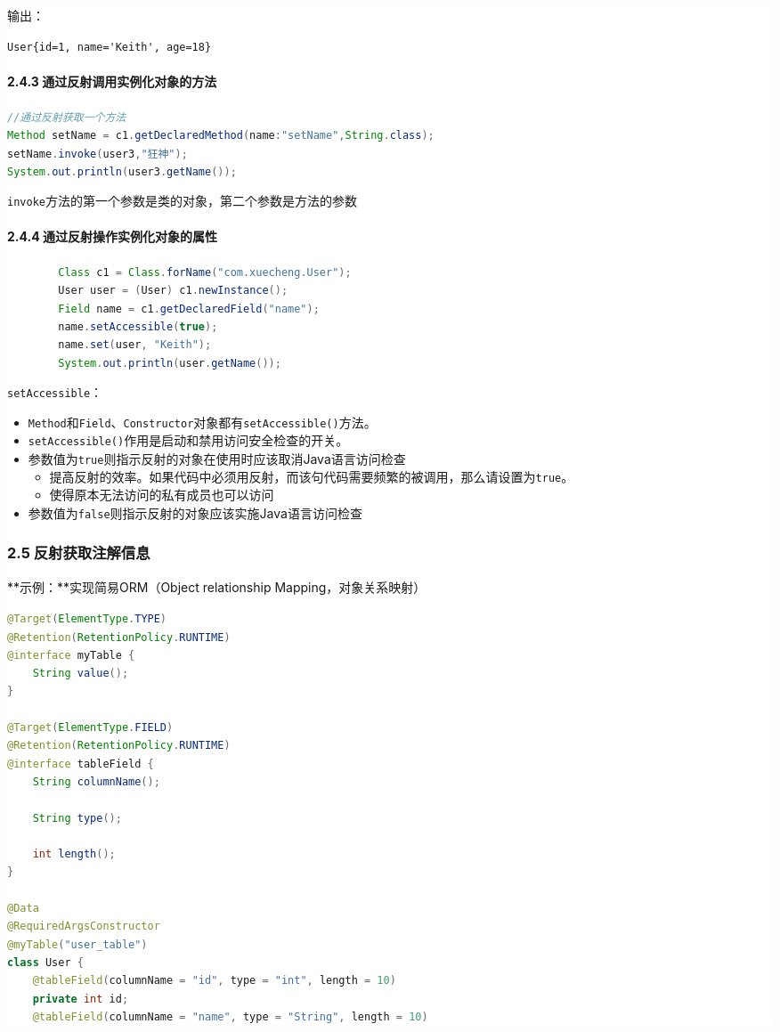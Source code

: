 输出：

```
User{id=1, name='Keith', age=18}
```



#### 2.4.3 通过反射调用实例化对象的方法

```java
//通过反射获取一个方法
Method setName = c1.getDeclaredMethod(name:"setName",String.class);
setName.invoke(user3,"狂神");
System.out.println(user3.getName());
```

`invoke`方法的第一个参数是类的对象，第二个参数是方法的参数



#### 2.4.4 通过反射操作实例化对象的属性

```java
        Class c1 = Class.forName("com.xuecheng.User");
        User user = (User) c1.newInstance();
        Field name = c1.getDeclaredField("name");
        name.setAccessible(true);
        name.set(user, "Keith");
        System.out.println(user.getName());
```

`setAccessible`：

- `Method`和`Field`、`Constructor`对象都有`setAccessible()`方法。
- `setAccessible()`作用是启动和禁用访问安全检查的开关。
- 参数值为`true`则指示反射的对象在使用时应该取消Java语言访问检查
  - 提高反射的效率。如果代码中必须用反射，而该句代码需要频繁的被调用，那么请设置为`true`。
  - 使得原本无法访问的私有成员也可以访问
- 参数值为`false`则指示反射的对象应该实施Java语言访问检查



### 2.5 反射获取注解信息

**示例：**实现简易ORM（Object relationship Mapping，对象关系映射）

```java
@Target(ElementType.TYPE)
@Retention(RetentionPolicy.RUNTIME)
@interface myTable {
    String value();
}

@Target(ElementType.FIELD)
@Retention(RetentionPolicy.RUNTIME)
@interface tableField {
    String columnName();

    String type();

    int length();
}

@Data
@RequiredArgsConstructor
@myTable("user_table")
class User {
    @tableField(columnName = "id", type = "int", length = 10)
    private int id;
    @tableField(columnName = "name", type = "String", length = 10)
```